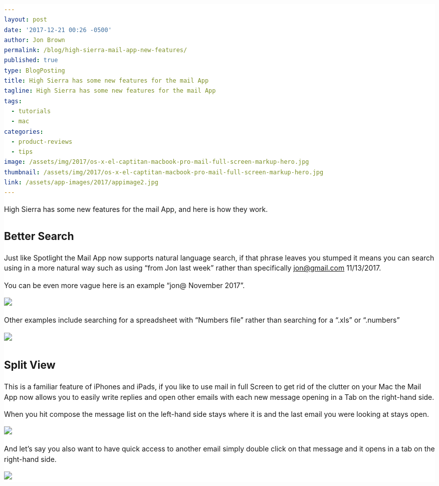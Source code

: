 ```yaml
---
layout: post
date: '2017-12-21 00:26 -0500'
author: Jon Brown
permalink: /blog/high-sierra-mail-app-new-features/
published: true
type: BlogPosting
title: High Sierra has some new features for the mail App
tagline: High Sierra has some new features for the mail App
tags:
  - tutorials
  - mac
categories:
  - product-reviews
  - tips
image: /assets/img/2017/os-x-el-captitan-macbook-pro-mail-full-screen-markup-hero.jpg
thumbnail: /assets/img/2017/os-x-el-captitan-macbook-pro-mail-full-screen-markup-hero.jpg
link: /assets/app-images/2017/appimage2.jpg
---
```

High Sierra has some new features for the mail App, and here is how they work.

## Better Search
Just like Spotlight the Mail App now supports natural language search, if that phrase leaves you stumped it means you can search using in a more natural way such as using “from Jon last week” rather than specifically jon@gmail.com 11/13/2017.

You can be even more vague here is an example “jon@ November 2017”.

<img src="{{ site.site_cdn }}/assets/img/blog/2017/sierramail/image1.png" class="img-fluid rounded m-2" width="750">

Other examples include searching for a spreadsheet with “Numbers file” rather than searching for a “.xls” or “.numbers”

<img src="{{ site.site_cdn }}/assets/img/blog/2017/sierramail/image3.png" class="img-fluid rounded m-2" width="750">

## Split View
This is a familiar feature of iPhones and iPads, if you like to use mail in full Screen to get rid of the clutter on your Mac the Mail App now allows you to easily write replies and open other emails with each new message opening in a Tab on the right-hand side.

When you hit compose the message list on the left-hand side stays where it is and the last email you were looking at stays open.

<img src="{{ site.site_cdn }}/assets/img/blog/2017/sierramail/image2.png" class="img-fluid rounded m-2" width="750">

And let’s say you also want to have quick access to another email simply double click on that message and it opens in a tab on the right-hand side.

<img src="{{ site.site_cdn }}/assets/img/blog/2017/sierramail/image5.png" class="img-fluid rounded m-2" width="750">
